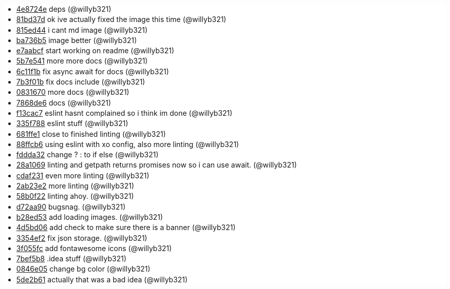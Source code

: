 - [4e8724e](https://github.com/willyb321/media_mate/commit/4e8724ef857dcbb9c705dbc8b3e7ea8f6837e18f) deps (@willyb321)
- [81bd37d](https://github.com/willyb321/media_mate/commit/81bd37db8ca6a1dd2fb1aca0a4aec10909a9ce54) ok ive actually fixed the image this time (@willyb321)
- [815ed44](https://github.com/willyb321/media_mate/commit/815ed443588ac6945a19ab2ad051d19d54a7ceb7) i cant md image (@willyb321)
- [ba736b5](https://github.com/willyb321/media_mate/commit/ba736b5885fbc86a7312502ba61e3eee328821fe) image better (@willyb321)
- [e7aabcf](https://github.com/willyb321/media_mate/commit/e7aabcff389c2be65f16ffb0a80899bc0e433ae7) start working on readme (@willyb321)
- [5b7e541](https://github.com/willyb321/media_mate/commit/5b7e54143325f0495ad4daa40c9cd60abadb67cc) more more docs (@willyb321)
- [6c11f1b](https://github.com/willyb321/media_mate/commit/6c11f1b29481bfc732b16ea180a6b53271e92638) fix async await for docs (@willyb321)
- [7b3f01b](https://github.com/willyb321/media_mate/commit/7b3f01bce847f1fd482e6102f29eb41b86b594f8) fix docs include (@willyb321)
- [0831670](https://github.com/willyb321/media_mate/commit/0831670fd1861662199b813563e31eb8912627bf) more docs (@willyb321)
- [7868de6](https://github.com/willyb321/media_mate/commit/7868de6ea7d5385db6b8ba143289056cd0ee21e5) docs (@willyb321)
- [f13cac7](https://github.com/willyb321/media_mate/commit/f13cac782d5dbc243f3f8b8732785a7d25e4982e) eslint hasnt complained so i think im done (@willyb321)
- [335f788](https://github.com/willyb321/media_mate/commit/335f78824cf4471410159a2a0fbbd57f86c9bc2d) eslint stuff (@willyb321)
- [681ffe1](https://github.com/willyb321/media_mate/commit/681ffe16e351b2b8a35c23763a40b68a833b04ab) close to finished linting (@willyb321)
- [88ffcb6](https://github.com/willyb321/media_mate/commit/88ffcb6afc61b10a9ea6a07bbc73b6bdb47dbddb) using eslint with xo config, also more linting (@willyb321)
- [fddda32](https://github.com/willyb321/media_mate/commit/fddda3268c6089baafada1cf8c87c7e92a1c0193) change  ? : to if else (@willyb321)
- [28a1069](https://github.com/willyb321/media_mate/commit/28a1069bf631775356c9a58438f10929a30af9a2) linting and getpath returns promises now so i can use await. (@willyb321)
- [cdaf231](https://github.com/willyb321/media_mate/commit/cdaf231c20839860c382538983a58a51a3e59901) even more linting (@willyb321)
- [2ab23e2](https://github.com/willyb321/media_mate/commit/2ab23e2f4629d9a50d2d943b141feee20ad12434) more linting (@willyb321)
- [58b0f22](https://github.com/willyb321/media_mate/commit/58b0f22a37daaa4d6d03d87eb83c2d0508dfdf39) linting ahoy. (@willyb321)
- [d72aa90](https://github.com/willyb321/media_mate/commit/d72aa906ca60b79e6e8f5977db55a81b15462e14) bugsnag. (@willyb321)
- [b28ed53](https://github.com/willyb321/media_mate/commit/b28ed53446189d2f0db901600453ff9217249ead) add loading images. (@willyb321)
- [4d5bd06](https://github.com/willyb321/media_mate/commit/4d5bd0673ac7a8400d018f5ef7cf661a640662aa) add check to make sure there is a banner (@willyb321)
- [3354ef2](https://github.com/willyb321/media_mate/commit/3354ef2dd6c974e02fd9ee2ff1504be9f6549cdf) fix json storage. (@willyb321)
- [3f055fc](https://github.com/willyb321/media_mate/commit/3f055fc18bdc41340284cc11ed7ef749c463a2dd) add fontawesome icons (@willyb321)
- [7bef5b8](https://github.com/willyb321/media_mate/commit/7bef5b8ef97ef0ca4aa4edab856e4261ca322083) .idea stuff (@willyb321)
- [0846e05](https://github.com/willyb321/media_mate/commit/0846e0577a276ec8e7993e4a6cb07e0493d4e544) change bg color (@willyb321)
- [5de2b61](https://github.com/willyb321/media_mate/commit/5de2b6126316c2386313ecf74ad55adfe7620bf4) actually that was a bad idea (@willyb321)
